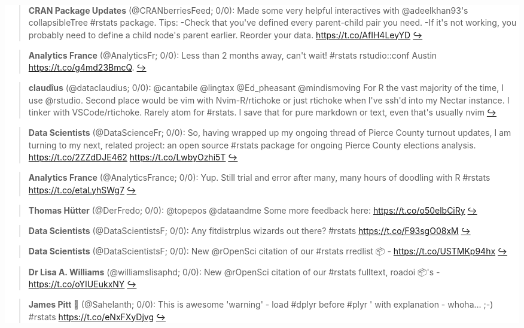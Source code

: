 
> **CRAN Package Updates** (@CRANberriesFeed; 0/0): Made some very helpful interactives with @adeelkhan93's  collapsibleTree #rstats package. Tips:
-Check that you've defined every parent-child pair you need.
-If it's not working, you probably need to define a child node's parent earlier. Reorder your data.
https://t.co/AfIH4LeyYD  [&#8618;](https://twitter.com/dataandme/status/1067891907467067392)




> **Analytics France** (@AnalyticsFr; 0/0): Less than 2 months away, can't wait! #rstats
rstudio::conf Austin  https://t.co/g4md23BmcQ.  [&#8618;](https://twitter.com/dataandme/status/1067891722775158790)




> **claudîus** (@dataclaudius; 0/0): @cantabile @lingtax @Ed_pheasant @mindismoving For R the vast majority of the time, I use @rstudio. Second place would be vim with Nvim-R/rtichoke or just rtichoke when I've ssh'd into my Nectar instance. I tinker with VSCode/rtichoke. Rarely atom for #rstats. I save that for pure markdown or text, even that's usually nvim  [&#8618;](https://twitter.com/dataandme/status/1067889828279119872)




> **Data Scientists** (@DataScienceFr; 0/0): So, having wrapped up my ongoing thread of Pierce County turnout updates, I am turning to my next, related project: an open source #rstats package for ongoing Pierce County elections analysis. https://t.co/2ZZdDJE462 https://t.co/LwbyOzhi5T  [&#8618;](https://twitter.com/dataandme/status/1067882346102157312)




> **Analytics France** (@AnalyticsFrance; 0/0): Yup. Still trial and error after many, many hours of doodling with R #rstats https://t.co/etaLyhSWg7  [&#8618;](https://twitter.com/dataandme/status/1067875950027771904)




> **Thomas Hütter** (@DerFredo; 0/0): @topepos @dataandme Some more feedback here: https://t.co/o50elbCiRy  [&#8618;](https://twitter.com/dataandme/status/1067874680583987208)




> **Data Scientists** (@DataScientistsF; 0/0): Any fitdistrplus wizards out there? #rstats https://t.co/F93sgO08xM  [&#8618;](https://twitter.com/dataandme/status/1067872149493489666)




> **Data Scientists** (@DataScientistsF; 0/0): New @rOpenSci citation of our #rstats rredlist 📦  - https://t.co/USTMKp94hx  [&#8618;](https://twitter.com/dataandme/status/1067856152015327232)




> **Dr Lisa A. Williams** (@williamslisaphd; 0/0): New @rOpenSci citation of our #rstats fulltext, roadoi 📦's  - https://t.co/oYIUEukxNY  [&#8618;](https://twitter.com/dataandme/status/1067871307763720192)




> **James Pitt 🌹** (@Sahelanth; 0/0): This is awesome 'warning' - load #dplyr before #plyr ' with explanation - whoha... ;-) #rstats https://t.co/eNxFXyDjvg  [&#8618;](https://twitter.com/dataandme/status/1067871170018582528)
